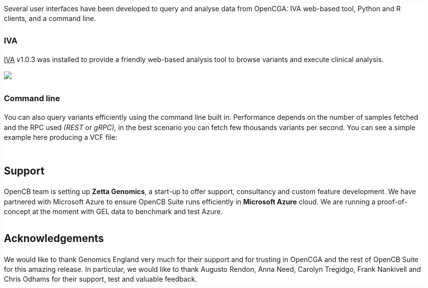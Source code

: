 Several user interfaces have been developed to query and analyse data from OpenCGA: IVA web-based tool, Python and R clients, and a command line.

### IVA

[IVA](http://docs.opencb.org/display/iva/Welcome+to+IVA) v1.0.3 was installed to provide a friendly web-based analysis tool to browse variants and execute clinical analysis.   

![](http://docs.opencb.org/download/attachments/15598206/GEL_IVA_RD38_grid.png?version=1&modificationDate=1560259726188&api=v2)

### Command line

You can also query variants efficiently using the command line built in. Performance depends on the number of samples fetched and the RPC used _\(REST_ or _gRPC\),_ in the best scenario you can fetch few thousands variants per second. You can see a simple example here producing a VCF file:

|  |
| :--- |


## Support

OpenCB team is setting up **Zetta Genomics**, a start-up to offer support, consultancy and custom feature development. We have partnered with Microsoft Azure to ensure OpenCB Suite runs efficiently in **Microsoft Azure** cloud. We are running a proof-of-concept at the moment with GEL data to benchmark and test Azure.

## Acknowledgements

We would like to thank Genomics England very much for their support and for trusting in OpenCGA and the rest of OpenCB Suite for this amazing release. In particular, we would like to thank Augusto Rendon, Anna Need, Carolyn Tregidgo, Frank Nankivell and Chris Odhams for their support, test and valuable feedback.

